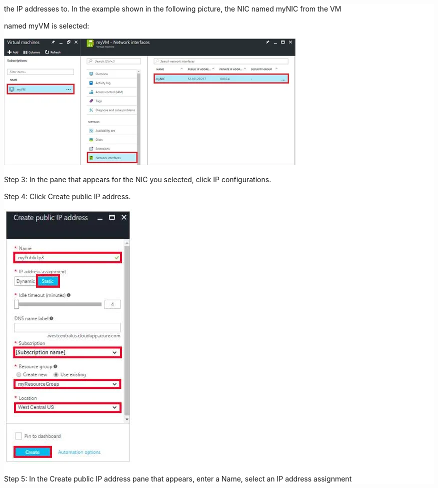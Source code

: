 the IP addresses to. In the example shown in the following picture, the NIC named myNIC from the VM

named myVM is selected:

![](image/image-147.webp)

Step 3: In the pane that appears for the NIC you selected, click IP configurations.

Step 4: Click Create public IP address.

![](image/image-148.webp)

Step 5: In the Create public IP address pane that appears, enter a Name, select an IP address assignment
